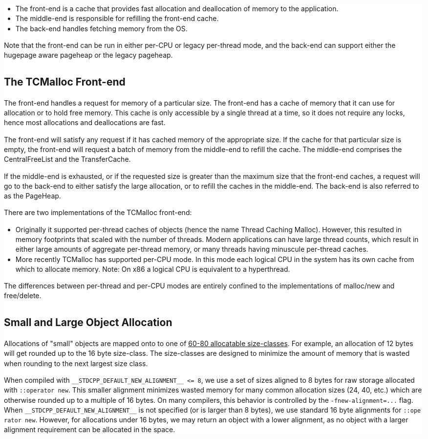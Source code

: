 *   The front-end is a cache that provides fast allocation and deallocation of
    memory to the application.
*   The middle-end is responsible for refilling the front-end cache.
*   The back-end handles fetching memory from the OS.

Note that the front-end can be run in either per-CPU or legacy per-thread mode,
and the back-end can support either the hugepage aware pageheap or the legacy
pageheap.

## The TCMalloc Front-end

The front-end handles a request for memory of a particular size. The front-end
has a cache of memory that it can use for allocation or to hold free memory.
This cache is only accessible by a single thread at a time, so it does not
require any locks, hence most allocations and deallocations are fast.

The front-end will satisfy any request if it has cached memory of the
appropriate size. If the cache for that particular size is empty, the front-end
will request a batch of memory from the middle-end to refill the cache. The
middle-end comprises the CentralFreeList and the TransferCache.

If the middle-end is exhausted, or if the requested size is greater than the
maximum size that the front-end caches, a request will go to the back-end to
either satisfy the large allocation, or to refill the caches in the middle-end.
The back-end is also referred to as the PageHeap.

There are two implementations of the TCMalloc front-end:

*   Originally it supported per-thread caches of objects (hence the name Thread
    Caching Malloc). However, this resulted in memory footprints that scaled
    with the number of threads. Modern applications can have large thread
    counts, which result in either large amounts of aggregate per-thread memory,
    or many threads having minuscule per-thread caches.
*   More recently TCMalloc has supported per-CPU mode. In this mode each logical
    CPU in the system has its own cache from which to allocate memory. Note: On
    x86 a logical CPU is equivalent to a hyperthread.

The differences between per-thread and per-CPU modes are entirely confined to
the implementations of malloc/new and free/delete.

## Small and Large Object Allocation

Allocations of "small" objects are mapped onto to one of
[60-80 allocatable size-classes](https://github.com/google/tcmalloc/blob/master/tcmalloc/size_classes.cc).
For example, an allocation of 12 bytes will get rounded up to the 16 byte
size-class. The size-classes are designed to minimize the amount of memory that
is wasted when rounding to the next largest size class.

When compiled with `__STDCPP_DEFAULT_NEW_ALIGNMENT__ <= 8`, we use a set of
sizes aligned to 8 bytes for raw storage allocated with `::operator new`.  This
smaller alignment minimizes wasted memory for many common allocation sizes (24,
40, etc.) which are otherwise rounded up to a multiple of 16 bytes. On many
compilers, this behavior is controlled by the `-fnew-alignment=...` flag.
When `__STDCPP_DEFAULT_NEW_ALIGNMENT__` is not
specified (or is larger than 8 bytes), we use standard 16 byte alignments for
`::operator new`. However, for allocations under 16 bytes, we may return an
object with a lower alignment, as no object with a larger alignment requirement
can be allocated in the space.
